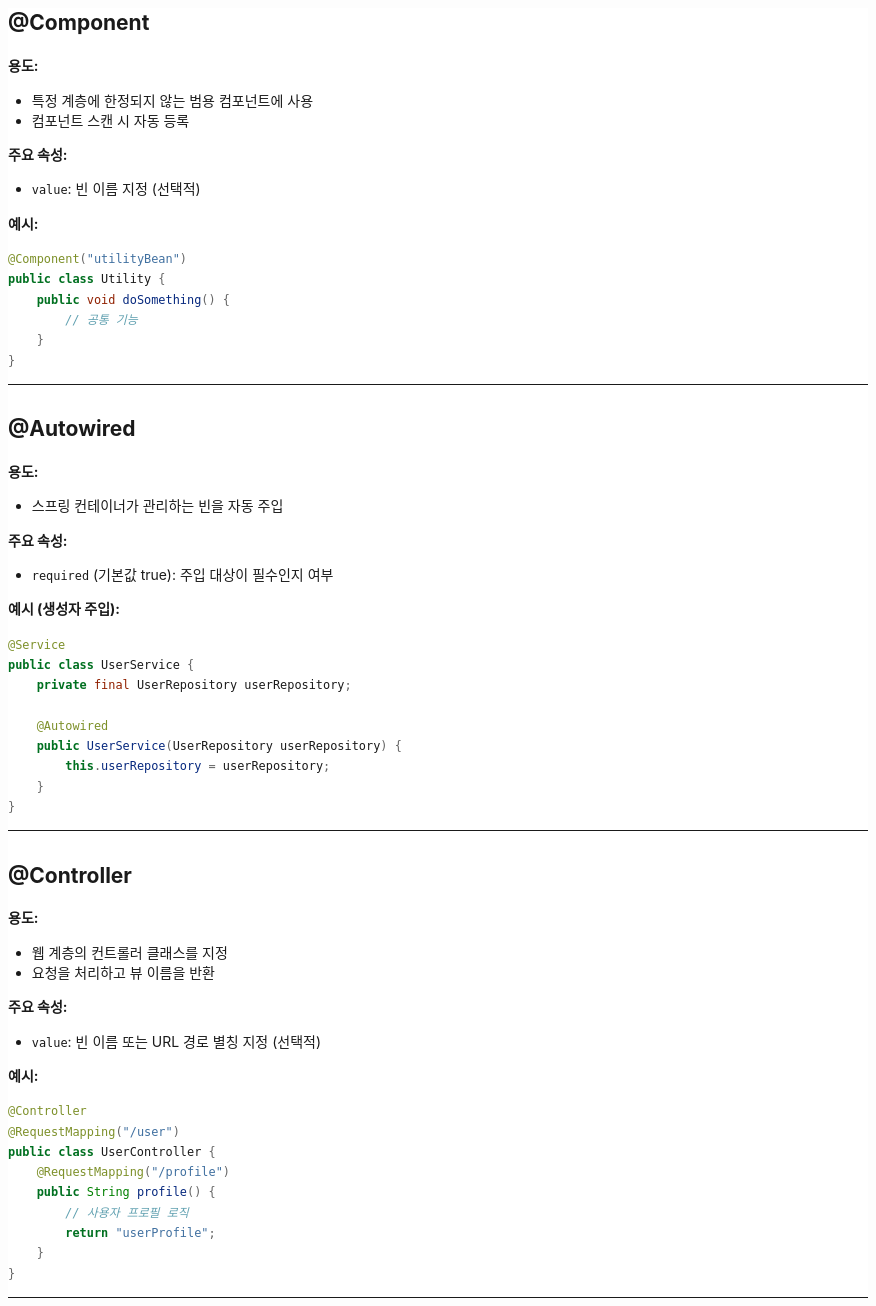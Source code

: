 
## @Component
**용도:**
- 특정 계층에 한정되지 않는 범용 컴포넌트에 사용
- 컴포넌트 스캔 시 자동 등록

**주요 속성:**
- `value`: 빈 이름 지정 (선택적)

**예시:**
```java
@Component("utilityBean")
public class Utility {
    public void doSomething() {
        // 공통 기능
    }
}
```

---

## @Autowired
**용도:**
- 스프링 컨테이너가 관리하는 빈을 자동 주입

**주요 속성:**
- `required` (기본값 true): 주입 대상이 필수인지 여부

**예시 (생성자 주입):**
```java
@Service
public class UserService {
    private final UserRepository userRepository;

    @Autowired
    public UserService(UserRepository userRepository) {
        this.userRepository = userRepository;
    }
}
```

---

## @Controller
**용도:**
- 웹 계층의 컨트롤러 클래스를 지정
- 요청을 처리하고 뷰 이름을 반환

**주요 속성:**
- `value`: 빈 이름 또는 URL 경로 별칭 지정 (선택적)

**예시:**
```java
@Controller
@RequestMapping("/user")
public class UserController {
    @RequestMapping("/profile")
    public String profile() {
        // 사용자 프로필 로직
        return "userProfile";
    }
}
```

---